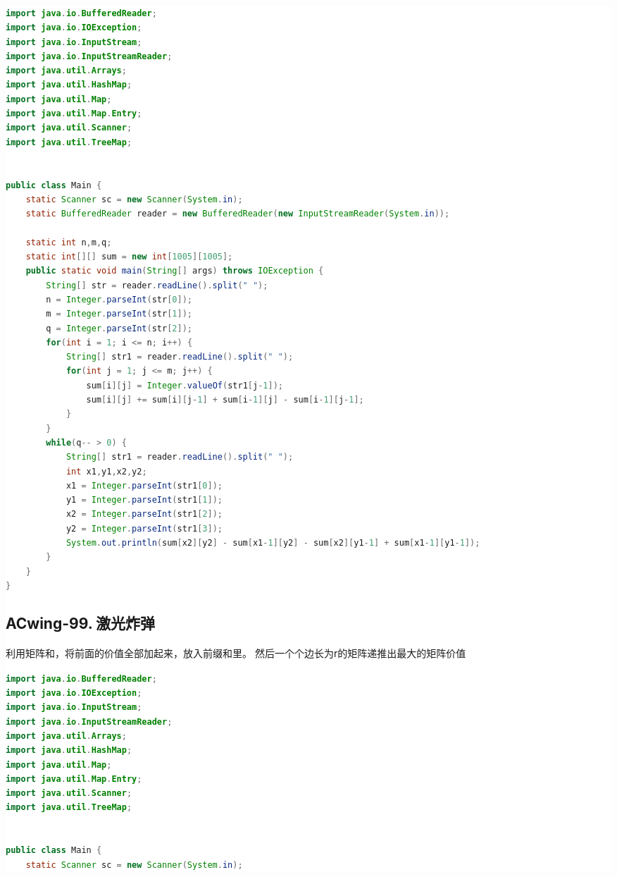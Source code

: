 ```java
import java.io.BufferedReader;
import java.io.IOException;
import java.io.InputStream;
import java.io.InputStreamReader;
import java.util.Arrays;
import java.util.HashMap;
import java.util.Map;
import java.util.Map.Entry;
import java.util.Scanner;
import java.util.TreeMap;


public class Main {
	static Scanner sc = new Scanner(System.in);
	static BufferedReader reader = new BufferedReader(new InputStreamReader(System.in));

	static int n,m,q;
	static int[][] sum = new int[1005][1005];
	public static void main(String[] args) throws IOException {
		String[] str = reader.readLine().split(" ");
		n = Integer.parseInt(str[0]);
        m = Integer.parseInt(str[1]);
        q = Integer.parseInt(str[2]);
		for(int i = 1; i <= n; i++) {
			String[] str1 = reader.readLine().split(" ");
			for(int j = 1; j <= m; j++) {
				sum[i][j] = Integer.valueOf(str1[j-1]);
				sum[i][j] += sum[i][j-1] + sum[i-1][j] - sum[i-1][j-1];
			}
		}
		while(q-- > 0) {
			String[] str1 = reader.readLine().split(" ");
			int x1,y1,x2,y2;
			x1 = Integer.parseInt(str1[0]);
			y1 = Integer.parseInt(str1[1]);
			x2 = Integer.parseInt(str1[2]);
			y2 = Integer.parseInt(str1[3]);
			System.out.println(sum[x2][y2] - sum[x1-1][y2] - sum[x2][y1-1] + sum[x1-1][y1-1]);
		}
	}
}
```


## ACwing-99. 激光炸弹

利用矩阵和，将前面的价值全部加起来，放入前缀和里。
然后一个个边长为r的矩阵递推出最大的矩阵价值

```java
import java.io.BufferedReader;
import java.io.IOException;
import java.io.InputStream;
import java.io.InputStreamReader;
import java.util.Arrays;
import java.util.HashMap;
import java.util.Map;
import java.util.Map.Entry;
import java.util.Scanner;
import java.util.TreeMap;


public class Main {
	static Scanner sc = new Scanner(System.in);
```